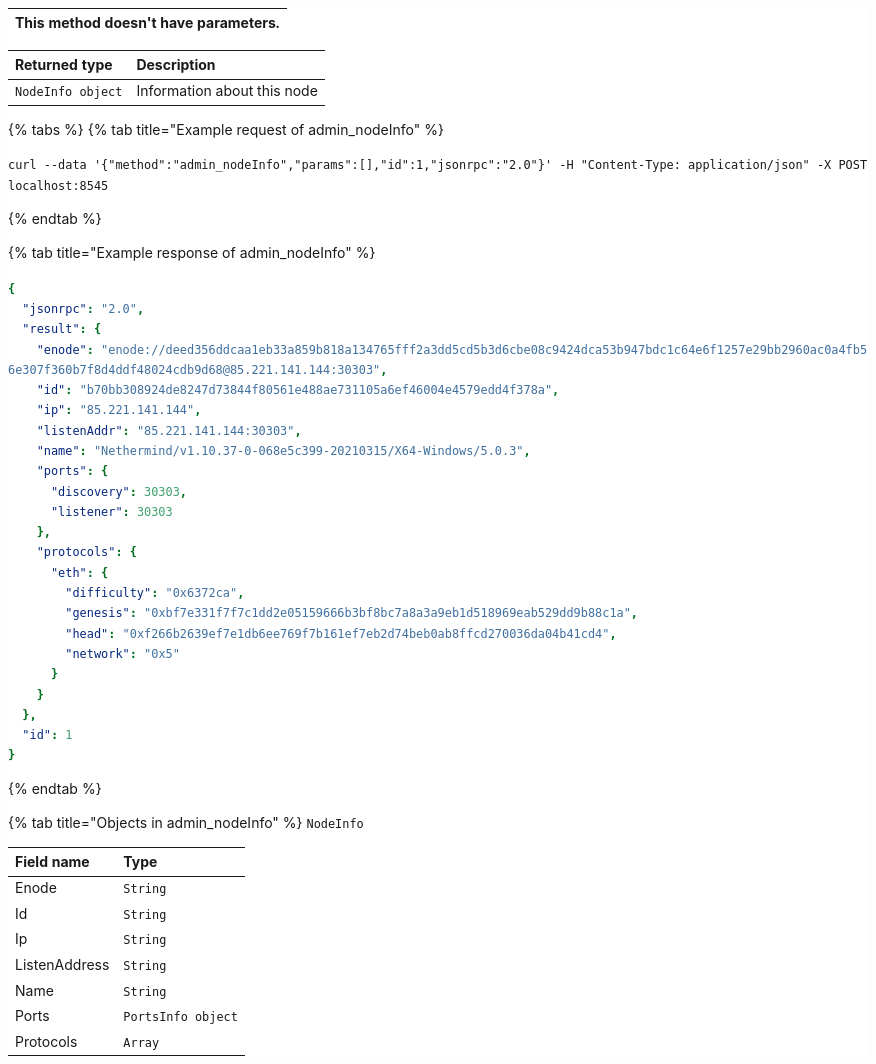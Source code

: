 | This method doesn't have parameters. |
| :--- |


| Returned type | Description |
| :--- | :--- |
| `NodeInfo object` | Information about this node |

{% tabs %}
{% tab title="Example request of admin\_nodeInfo" %}
```text
curl --data '{"method":"admin_nodeInfo","params":[],"id":1,"jsonrpc":"2.0"}' -H "Content-Type: application/json" -X POST localhost:8545
```
{% endtab %}

{% tab title="Example response of admin\_nodeInfo" %}
```yaml
{
  "jsonrpc": "2.0",
  "result": {
    "enode": "enode://deed356ddcaa1eb33a859b818a134765fff2a3dd5cd5b3d6cbe08c9424dca53b947bdc1c64e6f1257e29bb2960ac0a4fb56e307f360b7f8d4ddf48024cdb9d68@85.221.141.144:30303",
    "id": "b70bb308924de8247d73844f80561e488ae731105a6ef46004e4579edd4f378a",
    "ip": "85.221.141.144",
    "listenAddr": "85.221.141.144:30303",
    "name": "Nethermind/v1.10.37-0-068e5c399-20210315/X64-Windows/5.0.3",
    "ports": {
      "discovery": 30303,
      "listener": 30303
    },
    "protocols": {
      "eth": {
        "difficulty": "0x6372ca",
        "genesis": "0xbf7e331f7f7c1dd2e05159666b3bf8bc7a8a3a9eb1d518969eab529dd9b88c1a",
        "head": "0xf266b2639ef7e1db6ee769f7b161ef7eb2d74beb0ab8ffcd270036da04b41cd4",
        "network": "0x5"
      }
    }
  },
  "id": 1
}
```
{% endtab %}

{% tab title="Objects in admin\_nodeInfo" %}
`NodeInfo`

| Field name | Type |
| :--- | :--- |
| Enode | `String` |
| Id | `String` |
| Ip | `String` |
| ListenAddress | `String` |
| Name | `String` |
| Ports | `PortsInfo object` |
| Protocols | `Array` |
